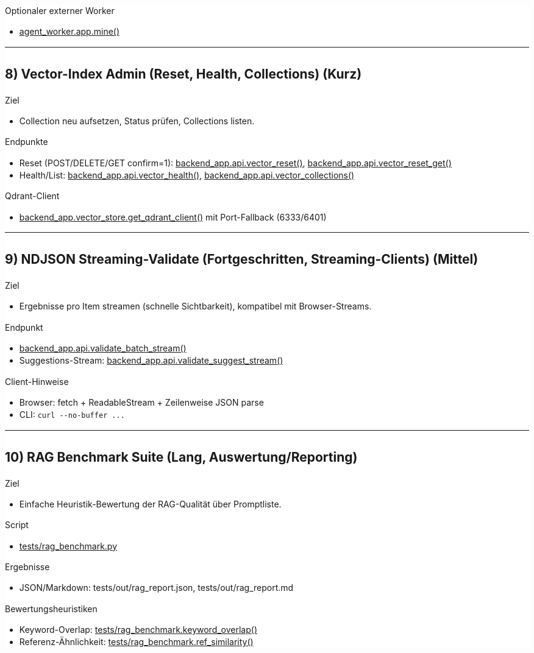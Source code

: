 Optionaler externer Worker
- [agent_worker.app.mine()](../../agent_worker/app.py:261)


----------------------------------------------------------------

## 8) Vector-Index Admin (Reset, Health, Collections) (Kurz)

Ziel
- Collection neu aufsetzen, Status prüfen, Collections listen.

Endpunkte
- Reset (POST/DELETE/GET confirm=1): [backend_app.api.vector_reset()](../../backend_app/api.py:1158), [backend_app.api.vector_reset_get()](../../backend_app/api.py:1202)
- Health/List: [backend_app.api.vector_health()](../../backend_app/api.py:1149), [backend_app.api.vector_collections()](../../backend_app/api.py:1140)

Qdrant-Client
- [backend_app.vector_store.get_qdrant_client()](../../backend_app/vector_store.py:41) mit Port-Fallback (6333/6401)


----------------------------------------------------------------

## 9) NDJSON Streaming-Validate (Fortgeschritten, Streaming-Clients) (Mittel)

Ziel
- Ergebnisse pro Item streamen (schnelle Sichtbarkeit), kompatibel mit Browser-Streams.

Endpunkt
- [backend_app.api.validate_batch_stream()](../../backend_app/api.py:828)
- Suggestions-Stream: [backend_app.api.validate_suggest_stream()](../../backend_app/api.py:967)

Client-Hinweise
- Browser: fetch + ReadableStream + Zeilenweise JSON parse
- CLI: `curl --no-buffer ...`


----------------------------------------------------------------

## 10) RAG Benchmark Suite (Lang, Auswertung/Reporting)

Ziel
- Einfache Heuristik-Bewertung der RAG-Qualität über Promptliste.

Script
- [tests/rag_benchmark.py](../../tests/rag_benchmark.py)

Ergebnisse
- JSON/Markdown: tests/out/rag_report.json, tests/out/rag_report.md

Bewertungsheuristiken
- Keyword-Overlap: [tests/rag_benchmark.keyword_overlap()](../../tests/rag_benchmark.py:38)
- Referenz-Ähnlichkeit: [tests/rag_benchmark.ref_similarity()](../../tests/rag_benchmark.py:50)
